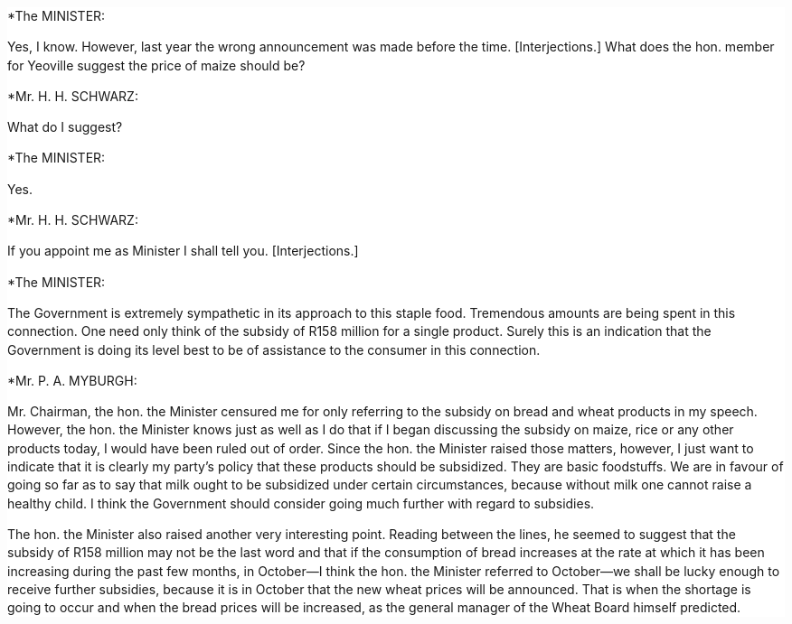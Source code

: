 </speech>

<speech by="#minister">

<from>*The <person refersTo="hansard_za">MINISTER</person>:</from>

<p>Yes, I know. However, last year the wrong announcement was made before the time. [Interjections.] What does the hon. member for Yeoville suggest the price of maize should be?</p>

</speech>

<speech by="#schwarz">

<from>*Mr. <person refersTo="hansard_za">H. H. SCHWARZ</person>:</from>

<p>What do I suggest?</p>

</speech>

<speech by="#minister">

<from>*The <person refersTo="hansard_za">MINISTER</person>:</from>

<p>Yes.</p>

</speech>

<speech by="#schwarz">

<from>*Mr. <person refersTo="hansard_za">H. H. SCHWARZ</person>:</from>

<p>If you appoint me as Minister I shall tell you. [Interjections.]</p>

</speech>

<speech by="#minister">

<from>*The <person refersTo="hansard_za">MINISTER</person>:</from>

<p>The Government is extremely sympathetic in its approach to this staple food. Tremendous amounts are being spent in this connection. One need only think of the subsidy of R158 million for a single product. Surely this is an indication that the Government is doing its level best to be of assistance to the consumer in this connection.</p>

</speech>

<speech by="#myburgh">

<from>*Mr. <person refersTo="hansard_za">P. A. MYBURGH</person>:</from>

<p>Mr. Chairman, the hon. the Minister censured me for only referring to the subsidy on bread and wheat products in my speech. However, the hon. the Minister knows just as well as I do that if I began discussing the subsidy on maize, rice or any other products today, I would have been ruled out of order. Since the hon. the Minister raised those matters, however, I just want to indicate that it is clearly my party&#x2019;s policy that these products should be subsidized. They are basic foodstuffs. We are in favour of going so far as to say that milk ought to be subsidized under certain circumstances, because without milk one cannot raise a healthy child. I think the Government should consider going much further with regard to subsidies.</p>

<p>The hon. the Minister also raised another very interesting point. Reading between the lines, he seemed to suggest that the subsidy of R158 million may not be the last word and that if the consumption of bread increases at the rate at which it has been increasing during the past few months, in October&#x2014;I think the hon. the Minister referred to October&#x2014;we shall be lucky enough to receive further subsidies, because it is in October that the new wheat prices will be announced. That is when the shortage is going to occur and when the bread prices will be increased, as the general manager of the Wheat Board himself predicted.</p>
